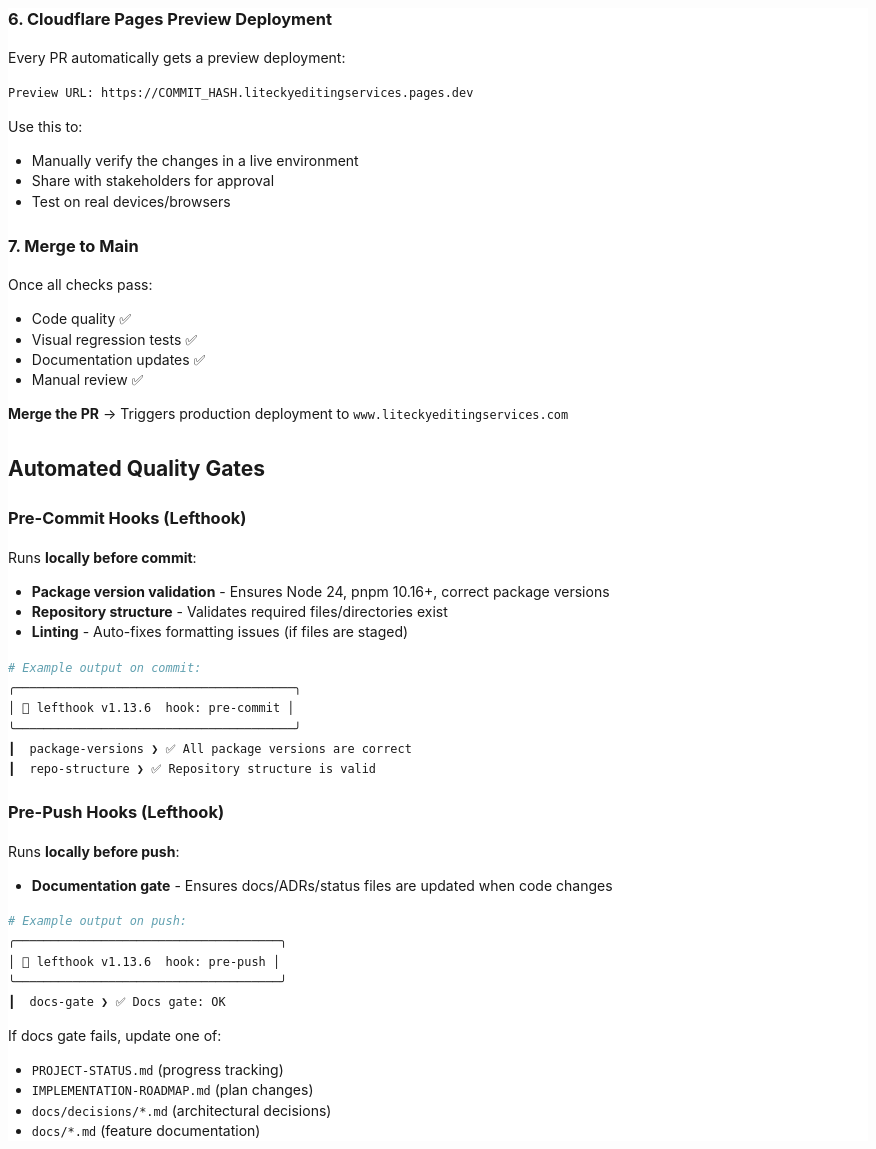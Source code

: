 ### 6. Cloudflare Pages Preview Deployment

Every PR automatically gets a preview deployment:

```
Preview URL: https://COMMIT_HASH.liteckyeditingservices.pages.dev
```

Use this to:
- Manually verify the changes in a live environment
- Share with stakeholders for approval
- Test on real devices/browsers

### 7. Merge to Main

Once all checks pass:
- Code quality ✅
- Visual regression tests ✅
- Documentation updates ✅
- Manual review ✅

**Merge the PR** → Triggers production deployment to `www.liteckyeditingservices.com`

## Automated Quality Gates

### Pre-Commit Hooks (Lefthook)

Runs **locally before commit**:
- **Package version validation** - Ensures Node 24, pnpm 10.16+, correct package versions
- **Repository structure** - Validates required files/directories exist
- **Linting** - Auto-fixes formatting issues (if files are staged)

```bash
# Example output on commit:
╭───────────────────────────────────────╮
│ 🥊 lefthook v1.13.6  hook: pre-commit │
╰───────────────────────────────────────╯
┃  package-versions ❯ ✅ All package versions are correct
┃  repo-structure ❯ ✅ Repository structure is valid
```

### Pre-Push Hooks (Lefthook)

Runs **locally before push**:
- **Documentation gate** - Ensures docs/ADRs/status files are updated when code changes

```bash
# Example output on push:
╭─────────────────────────────────────╮
│ 🥊 lefthook v1.13.6  hook: pre-push │
╰─────────────────────────────────────╯
┃  docs-gate ❯ ✅ Docs gate: OK
```

If docs gate fails, update one of:
- `PROJECT-STATUS.md` (progress tracking)
- `IMPLEMENTATION-ROADMAP.md` (plan changes)
- `docs/decisions/*.md` (architectural decisions)
- `docs/*.md` (feature documentation)
